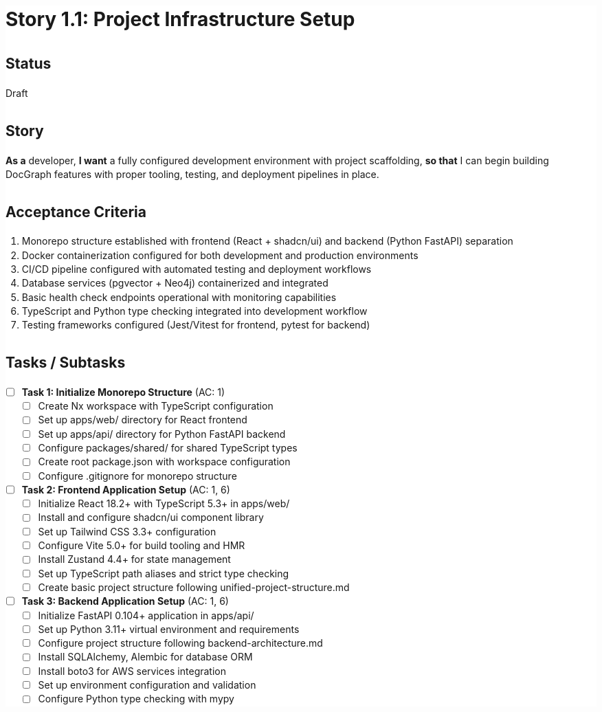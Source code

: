 # Story 1.1: Project Infrastructure Setup

## Status
Draft

## Story
**As a** developer,
**I want** a fully configured development environment with project scaffolding,
**so that** I can begin building DocGraph features with proper tooling, testing, and deployment pipelines in place.

## Acceptance Criteria
1. Monorepo structure established with frontend (React + shadcn/ui) and backend (Python FastAPI) separation
2. Docker containerization configured for both development and production environments
3. CI/CD pipeline configured with automated testing and deployment workflows
4. Database services (pgvector + Neo4j) containerized and integrated
5. Basic health check endpoints operational with monitoring capabilities
6. TypeScript and Python type checking integrated into development workflow
7. Testing frameworks configured (Jest/Vitest for frontend, pytest for backend)

## Tasks / Subtasks
- [ ] **Task 1: Initialize Monorepo Structure** (AC: 1)
  - [ ] Create Nx workspace with TypeScript configuration
  - [ ] Set up apps/web/ directory for React frontend
  - [ ] Set up apps/api/ directory for Python FastAPI backend
  - [ ] Configure packages/shared/ for shared TypeScript types
  - [ ] Create root package.json with workspace configuration
  - [ ] Configure .gitignore for monorepo structure

- [ ] **Task 2: Frontend Application Setup** (AC: 1, 6)
  - [ ] Initialize React 18.2+ with TypeScript 5.3+ in apps/web/
  - [ ] Install and configure shadcn/ui component library
  - [ ] Set up Tailwind CSS 3.3+ configuration
  - [ ] Configure Vite 5.0+ for build tooling and HMR
  - [ ] Install Zustand 4.4+ for state management
  - [ ] Set up TypeScript path aliases and strict type checking
  - [ ] Create basic project structure following unified-project-structure.md

- [ ] **Task 3: Backend Application Setup** (AC: 1, 6)
  - [ ] Initialize FastAPI 0.104+ application in apps/api/
  - [ ] Set up Python 3.11+ virtual environment and requirements
  - [ ] Configure project structure following backend-architecture.md
  - [ ] Install SQLAlchemy, Alembic for database ORM
  - [ ] Install boto3 for AWS services integration
  - [ ] Set up environment configuration and validation
  - [ ] Configure Python type checking with mypy
